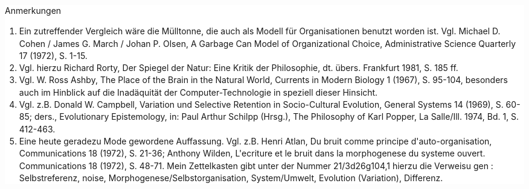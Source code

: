 
Anmerkungen

1. Ein zutreffender Vergleich wäre die Mülltonne, die auch als Modell für Organisationen benutzt worden ist. Vgl. Michael D. Cohen / James G. March / Johan P. Olsen, A Garbage Can Model of Organizational Choice, Administrative Science Quarterly 17 (1972), S. 1-15.
2. Vgl. hierzu Richard Rorty, Der Spiegel der Natur: Eine Kritik der Philosophie, dt. übers. Frankfurt 1981, S. 185 ff.
3. Vgl. W. Ross Ashby, The Place of the Brain in the Natural World, Currents in Modern Biology 1 (1967), S. 95-104, besonders auch im Hinblick auf die Inadäquität der Computer-Technologie in speziell dieser Hinsicht.
4. Vgl. z.B. Donald W. Campbell, Variation und Selective Retention in Socio-Cultural Evolution, General Systems 14 (1969), S. 60-85; ders., Evolutionary Epistemology, in:  Paul Arthur Schilpp (Hrsg.), The Philosophy of Karl Popper, La Salle/Ill. 1974, Bd. 1,  S. 412-463.
5. Eine heute geradezu Mode gewordene Auffassung. Vgl. z.B. Henri Atlan, Du bruit comme  principe d'auto-organisation, Communications 18 (1972), S. 21-36; Anthony Wilden,  L'ecriture et le bruit dans la morphogenese du systeme ouvert. Communications 18 (1972),   S. 48-71. Mein Zettelkasten gibt unter der Nummer 21/3d26g104,1 hierzu die Verweisu  gen : Selbstreferenz, noise, Morphogenese/Selbstorganisation, System/Umwelt, Evolution   (Variation), Differenz.
